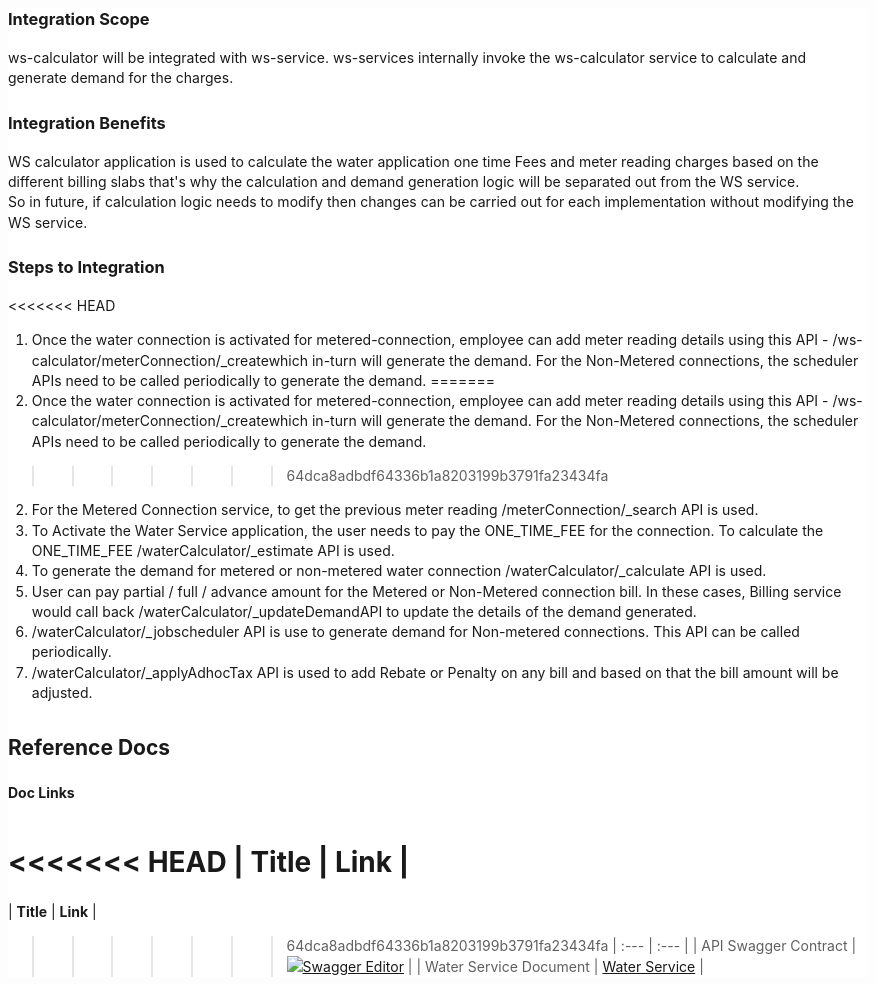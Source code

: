 ### Integration Scope

ws-calculator will be integrated with ws-service. ws-services internally invoke the ws-calculator service to calculate and generate demand for the charges.

### Integration Benefits

WS calculator application is used to calculate the water application one time Fees and meter reading charges based on the different billing slabs that's why the calculation and demand generation logic will be separated out from the WS service.  
So in future, if calculation logic needs to modify then changes can be carried out for each implementation without modifying the WS service.

### Steps to Integration

<<<<<<< HEAD
1. Once the water connection is activated for metered-connection, employee can add meter reading details using this API - /ws-calculator/meterConnection/\_createwhich in-turn will generate the demand. For the Non-Metered connections, the scheduler APIs need to be called periodically to generate the demand.
=======
1.  Once the water connection is activated for metered-connection, employee can add meter reading details using this API - /ws-calculator/meterConnection/\_createwhich in-turn will generate the demand. For the Non-Metered connections, the scheduler APIs need to be called periodically to generate the demand.
>>>>>>> 64dca8adbdf64336b1a8203199b3791fa23434fa
2. For the Metered Connection service, to get the previous meter reading /meterConnection/\_search API is used.
3. To Activate the Water Service application, the user needs to pay the ONE\_TIME\_FEE for the connection. To calculate the ONE\_TIME\_FEE /waterCalculator/\_estimate API is used.
4. To generate the demand for metered or non-metered water connection /waterCalculator/\_calculate API is used.
5. User can pay partial / full / advance amount for the Metered or Non-Metered connection bill. In these cases, Billing service would call back /waterCalculator/\_updateDemandAPI to update the details of the demand generated.
6. /waterCalculator/\_jobscheduler API is use to generate demand for Non-metered connections. This API can be called periodically.
7. /waterCalculator/\_applyAdhocTax API is used to add Rebate or Penalty on any bill and based on that the bill amount will be adjusted.

## Reference Docs

#### Doc Links <a id="Doc-Links"></a>

<<<<<<< HEAD
| **Title** | **Link** |
=======
| **Title**  | **Link** |
>>>>>>> 64dca8adbdf64336b1a8203199b3791fa23434fa
| :--- | :--- |
| API Swagger Contract | [![](https://editor.swagger.io/dist/favicon-32x32.png)Swagger Editor](https://editor.swagger.io/?url=https://raw.githubusercontent.com/egovernments/municipal-services/master/docs/water-sewerage-services.yaml) |
| Water Service Document | [Water Service](https://digit-discuss.atlassian.net/l/c/JQVK4F1K) |
